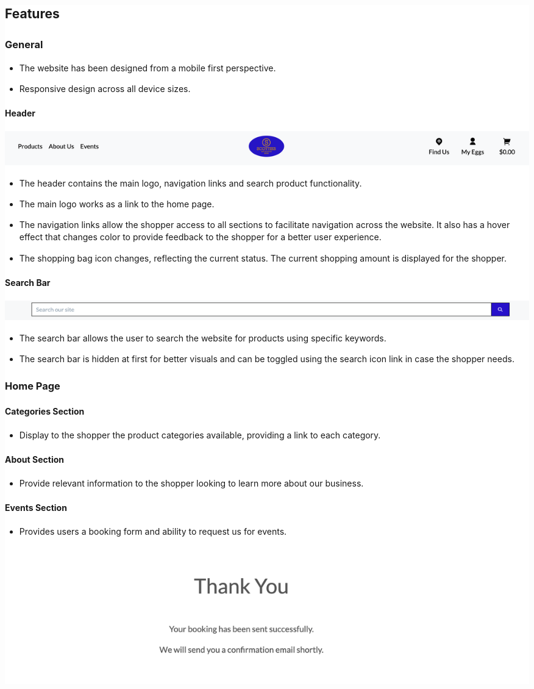 ## Features


### General

* The website has been designed from a mobile first perspective.

* Responsive design across all device sizes.


#### Header
![Scotties header](static/img/navbar.jpeg)

* The header contains the main logo, navigation links and search product functionality.

* The main logo works as a link to the home page.

* The navigation links allow the shopper access to all sections to facilitate navigation across the website. It also has a hover effect that changes color to provide feedback to the shopper for a better user experience.

* The shopping bag icon changes, reflecting the current status. The current shopping amount is displayed for the shopper.


#### Search Bar

![Scotties search bar image](static/img/searchbar.jpeg)

* The search bar allows the user to search the website for products using specific keywords.

* The search bar is hidden at first for better visuals and can be toggled using the search icon link in case the shopper needs.

### Home Page


#### Categories Section

* Display to the shopper the product categories available, providing a link to each category.

#### About Section

* Provide relevant information to the shopper looking to learn more about our business.

#### Events Section

* Provides users a booking form and ability to request us for events.

![Scotties events thanks](static/img/bf-thankyou.jpeg)
